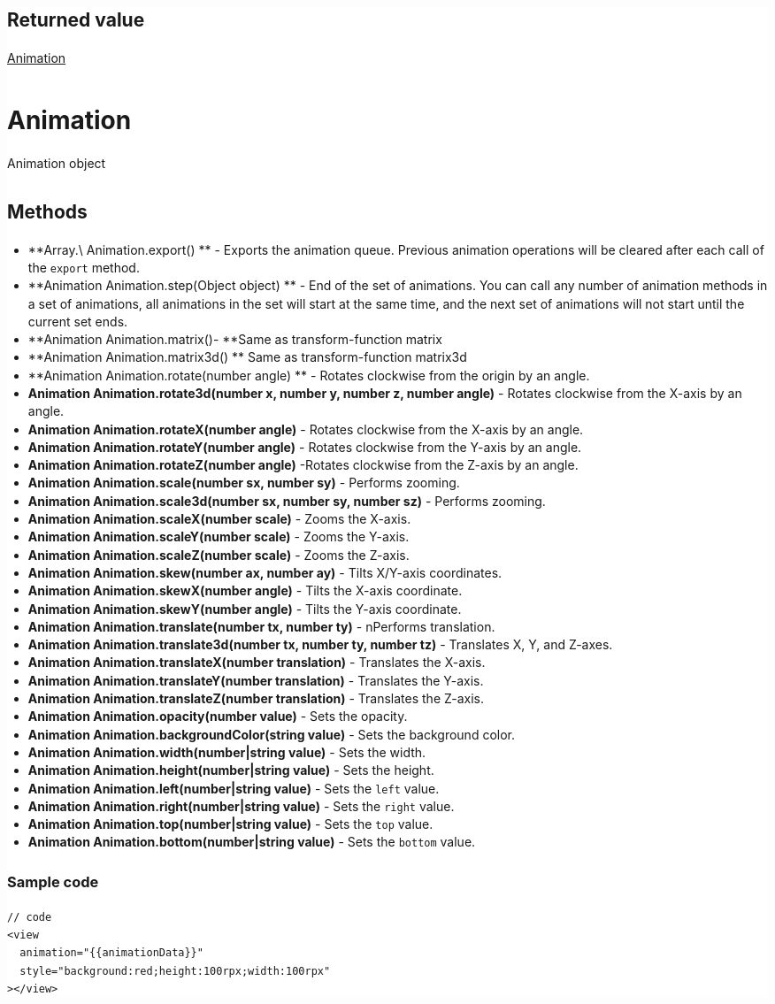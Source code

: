## Returned value

[Animation](doc:animation#methods)

# Animation

Animation object

## Methods

- **Array.\\ Animation.export() ** - Exports the animation queue. Previous animation operations will be cleared after each call of the `export` method.
- **Animation Animation.step(Object object) ** - End of the set of animations. You can call any number of animation methods in a set of animations, all animations in the set will start at the same time, and the next set of animations will not start until the current set ends.
- **Animation Animation.matrix()- **Same as transform-function matrix
- **Animation Animation.matrix3d() ** Same as transform-function matrix3d
- **Animation Animation.rotate(number angle) ** - Rotates clockwise from the origin by an angle.
- **Animation Animation.rotate3d(number x, number y, number z, number angle)** - Rotates clockwise from the X-axis by an angle.
- **Animation Animation.rotateX(number angle)** - Rotates clockwise from the X-axis by an angle.
- **Animation Animation.rotateY(number angle)** - Rotates clockwise from the Y-axis by an angle.
- **Animation Animation.rotateZ(number angle)** -Rotates clockwise from the Z-axis by an angle.
- **Animation Animation.scale(number sx, number sy)** - Performs zooming.
- **Animation Animation.scale3d(number sx, number sy, number sz)** - Performs zooming.
- **Animation Animation.scaleX(number scale)** - Zooms the X-axis.
- **Animation Animation.scaleY(number scale)** - Zooms the Y-axis.
- **Animation Animation.scaleZ(number scale)** - Zooms the Z-axis.
- **Animation Animation.skew(number ax, number ay)** - Tilts X/Y-axis coordinates.
- **Animation Animation.skewX(number angle)** - Tilts the X-axis coordinate.
- **Animation Animation.skewY(number angle)** - Tilts the Y-axis coordinate.
- **Animation Animation.translate(number tx, number ty)** - nPerforms translation.
- **Animation Animation.translate3d(number tx, number ty, number tz)** - Translates X, Y, and Z-axes.
- **Animation Animation.translateX(number translation)** - Translates the X-axis.
- **Animation Animation.translateY(number translation)** - Translates the Y-axis.
- **Animation Animation.translateZ(number translation)** - Translates the Z-axis.
- **Animation Animation.opacity(number value)** - Sets the opacity.
- **Animation Animation.backgroundColor(string value)** - Sets the background color.
- **Animation Animation.width(number|string value)** - Sets the width.
- **Animation Animation.height(number|string value)** - Sets the height.
- **Animation Animation.left(number|string value)** - Sets the `left` value.
- **Animation Animation.right(number|string value)** - Sets the `right` value.
- **Animation Animation.top(number|string value)** - Sets the `top` value.
- **Animation Animation.bottom(number|string value)** - Sets the `bottom` value.

### Sample code

```Text
// code
<view
  animation="{{animationData}}"
  style="background:red;height:100rpx;width:100rpx"
></view>
```

